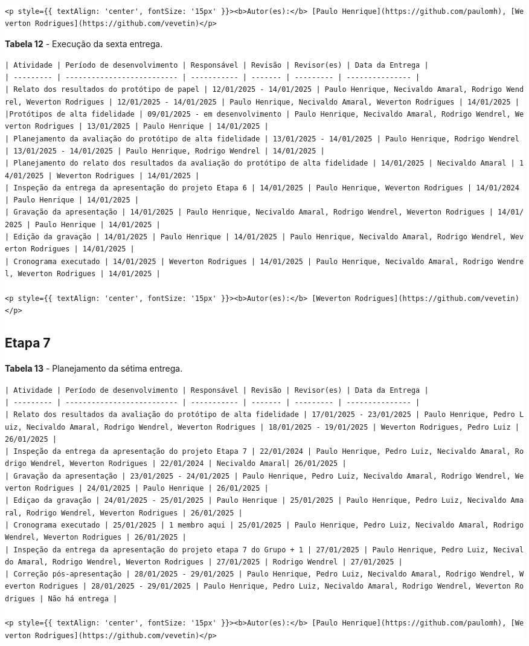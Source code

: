     <p style={{ textAlign: 'center', fontSize: '15px' }}><b>Autor(es):</b> [Paulo Henrique](https://github.com/paulomh), [Weverton Rodrigues](https://github.com/vevetin)</p>

  </TabItem>
  <TabItem value="executado" label="Cronograma Executado">
    <p style={{ textAlign: 'center', fontSize: '20px' }}><b>Tabela 12</b> - Execução da sexta entrega.</p>

    | Atividade | Período de desenvolvimento | Responsável | Revisão | Revisor(es) | Data da Entrega |
    | --------- | -------------------------- | ----------- | ------- | --------- | --------------- |
    | Relato dos resultados do protótipo de papel | 12/01/2025 - 14/01/2025 | Paulo Henrique, Necivaldo Amaral, Rodrigo Wendrel, Weverton Rodrigues | 12/01/2025 - 14/01/2025 | Paulo Henrique, Necivaldo Amaral, Weverton Rodrigues | 14/01/2025 |
    |Protótipos de alta fidelidade | 09/01/2025 - em desenvolvimento | Paulo Henrique, Necivaldo Amaral, Rodrigo Wendrel, Weverton Rodrigues | 13/01/2025 | Paulo Henrique | 14/01/2025 |
    | Planejamento da avaliação do protótipo de alta fidelidade | 13/01/2025 - 14/01/2025 | Paulo Henrique, Rodrigo Wendrel | 13/01/2025 - 14/01/2025 | Paulo Henrique, Rodrigo Wendrel | 14/01/2025 |
    | Planejamento do relato dos resultados da avaliação do protótipo de alta fidelidade | 14/01/2025 | Necivaldo Amaral | 14/01/2025 | Weverton Rodrigues | 14/01/2025 |
    | Inspeção da entrega da apresentação do projeto Etapa 6 | 14/01/2025 | Paulo Henrique, Weverton Rodrigues | 14/01/2024 | Paulo Henrique | 14/01/2025 |
    | Gravação da apresentação | 14/01/2025 | Paulo Henrique, Necivaldo Amaral, Rodrigo Wendrel, Weverton Rodrigues | 14/01/2025 | Paulo Henrique | 14/01/2025 |
    | Edição da gravação | 14/01/2025 | Paulo Henrique | 14/01/2025 | Paulo Henrique, Necivaldo Amaral, Rodrigo Wendrel, Weverton Rodrigues | 14/01/2025 |
    | Cronograma executado | 14/01/2025 | Weverton Rodrigues | 14/01/2025 | Paulo Henrique, Necivaldo Amaral, Rodrigo Wendrel, Weverton Rodrigues | 14/01/2025 |

    <p style={{ textAlign: 'center', fontSize: '15px' }}><b>Autor(es):</b> [Weverton Rodrigues](https://github.com/vevetin)</p>

  </TabItem>
</Tabs>

## Etapa 7

<Tabs>
  <TabItem value="planejado" label="Cronograma Planejado" default>
    <p style={{ textAlign: 'center', fontSize: '20px' }}><b>Tabela 13</b> - Planejamento da sétima entrega.</p>

    | Atividade | Período de desenvolvimento | Responsável | Revisão | Revisor(es) | Data da Entrega |
    | --------- | -------------------------- | ----------- | ------- | --------- | --------------- |
    | Relato dos resultados da avaliação do protótipo de alta fidelidade | 17/01/2025 - 23/01/2025 | Paulo Henrique, Pedro Luiz, Necivaldo Amaral, Rodrigo Wendrel, Weverton Rodrigues | 18/01/2025 - 19/01/2025 | Weverton Rodrigues, Pedro Luiz | 26/01/2025 |
    | Inspeção da entrega da apresentação do projeto Etapa 7 | 22/01/2024 | Paulo Henrique, Pedro Luiz, Necivaldo Amaral, Rodrigo Wendrel, Weverton Rodrigues | 22/01/2024 | Necivaldo Amaral| 26/01/2025 |
    | Gravação da apresentação | 23/01/2025 - 24/01/2025 | Paulo Henrique, Pedro Luiz, Necivaldo Amaral, Rodrigo Wendrel, Weverton Rodrigues | 24/01/2025 | Paulo Henrique | 26/01/2025 |
    | Ediçao da gravação | 24/01/2025 - 25/01/2025 | Paulo Henrique | 25/01/2025 | Paulo Henrique, Pedro Luiz, Necivaldo Amaral, Rodrigo Wendrel, Weverton Rodrigues | 26/01/2025 |
    | Cronograma executado | 25/01/2025 | 1 membro aqui | 25/01/2025 | Paulo Henrique, Pedro Luiz, Necivaldo Amaral, Rodrigo Wendrel, Weverton Rodrigues | 26/01/2025 |
    | Inspeção da entrega da apresentação do projeto etapa 7 do Grupo + 1 | 27/01/2025 | Paulo Henrique, Pedro Luiz, Necivaldo Amaral, Rodrigo Wendrel, Weverton Rodrigues | 27/01/2025 | Rodrigo Wendrel | 27/01/2025 |
    | Correção pós-apresentação | 28/01/2025 - 29/01/2025 | Paulo Henrique, Pedro Luiz, Necivaldo Amaral, Rodrigo Wendrel, Weverton Rodrigues | 28/01/2025 - 29/01/2025 | Paulo Henrique, Pedro Luiz, Necivaldo Amaral, Rodrigo Wendrel, Weverton Rodrigues | Não há entrega |

    <p style={{ textAlign: 'center', fontSize: '15px' }}><b>Autor(es):</b> [Paulo Henrique](https://github.com/paulomh), [Weverton Rodrigues](https://github.com/vevetin)</p>
